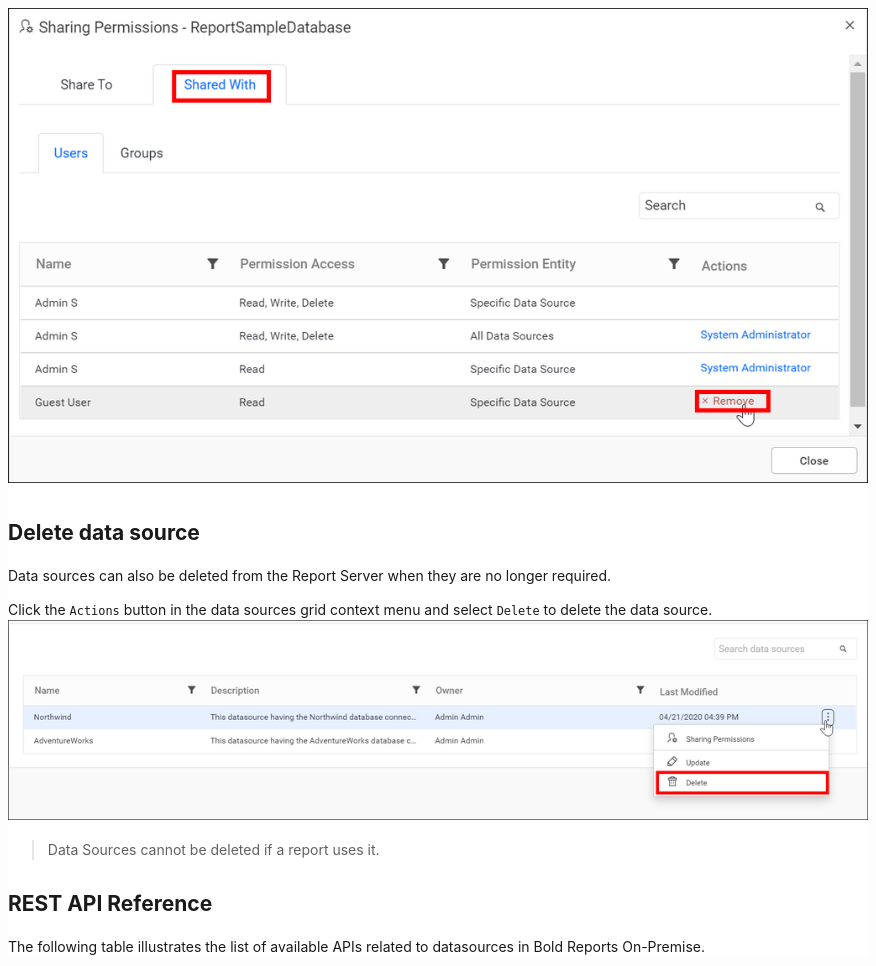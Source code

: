 ![Remove permission of a data source](/static/assets/on-premise/images/manage-content/manage-data-sources/remove-datasource-permission.png)

## Delete data source

Data sources can also be deleted from the Report Server when they are no longer required.

Click the `Actions` button in the data sources grid context menu and select `Delete` to delete the data source.
![Delete a data source](/static/assets/on-premise/images/manage-content/manage-data-sources/delete-data-source.png)

> Data Sources cannot be deleted if a report uses it.

## REST API Reference

The following table illustrates the list of available APIs related to datasources in Bold Reports On-Premise.
